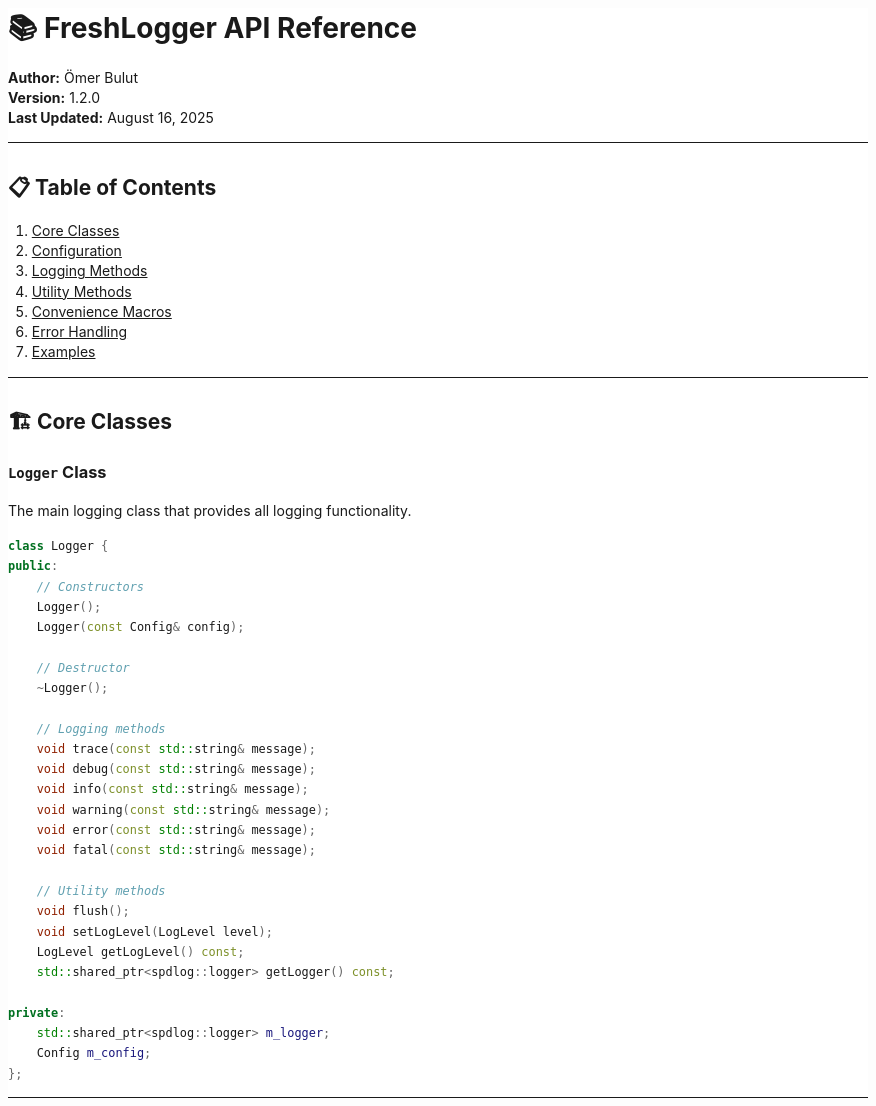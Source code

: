 # 📚 FreshLogger API Reference

**Author:** Ömer Bulut  
**Version:** 1.2.0  
**Last Updated:** August 16, 2025

---

## 📋 Table of Contents

1. [Core Classes](#core-classes)
2. [Configuration](#configuration)
3. [Logging Methods](#logging-methods)
4. [Utility Methods](#utility-methods)
5. [Convenience Macros](#convenience-macros)
6. [Error Handling](#error-handling)
7. [Examples](#examples)

---

## 🏗️ Core Classes

### `Logger` Class

The main logging class that provides all logging functionality.

```cpp
class Logger {
public:
    // Constructors
    Logger();
    Logger(const Config& config);
    
    // Destructor
    ~Logger();
    
    // Logging methods
    void trace(const std::string& message);
    void debug(const std::string& message);
    void info(const std::string& message);
    void warning(const std::string& message);
    void error(const std::string& message);
    void fatal(const std::string& message);
    
    // Utility methods
    void flush();
    void setLogLevel(LogLevel level);
    LogLevel getLogLevel() const;
    std::shared_ptr<spdlog::logger> getLogger() const;
    
private:
    std::shared_ptr<spdlog::logger> m_logger;
    Config m_config;
};
```

---